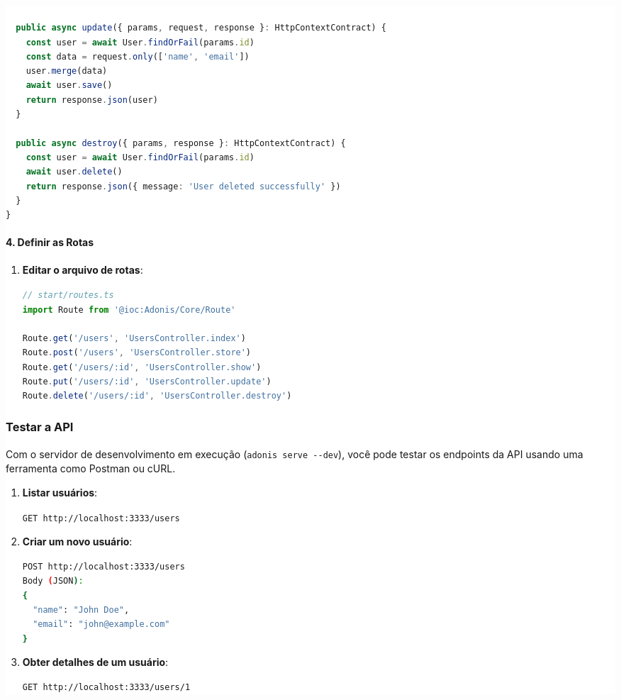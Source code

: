    ```ts

     public async update({ params, request, response }: HttpContextContract) {
       const user = await User.findOrFail(params.id)
       const data = request.only(['name', 'email'])
       user.merge(data)
       await user.save()
       return response.json(user)
     }

     public async destroy({ params, response }: HttpContextContract) {
       const user = await User.findOrFail(params.id)
       await user.delete()
       return response.json({ message: 'User deleted successfully' })
     }
   }
   ```

#### 4. Definir as Rotas
1. **Editar o arquivo de rotas**:
   ```ts
   // start/routes.ts
   import Route from '@ioc:Adonis/Core/Route'

   Route.get('/users', 'UsersController.index')
   Route.post('/users', 'UsersController.store')
   Route.get('/users/:id', 'UsersController.show')
   Route.put('/users/:id', 'UsersController.update')
   Route.delete('/users/:id', 'UsersController.destroy')
   ```

### Testar a API
Com o servidor de desenvolvimento em execução (`adonis serve --dev`), você pode testar os endpoints da API usando uma ferramenta como Postman ou cURL.

1. **Listar usuários**:
   ```sh
   GET http://localhost:3333/users
   ```

2. **Criar um novo usuário**:
   ```sh
   POST http://localhost:3333/users
   Body (JSON):
   {
     "name": "John Doe",
     "email": "john@example.com"
   }
   ```

3. **Obter detalhes de um usuário**:
   ```sh
   GET http://localhost:3333/users/1
   ```
